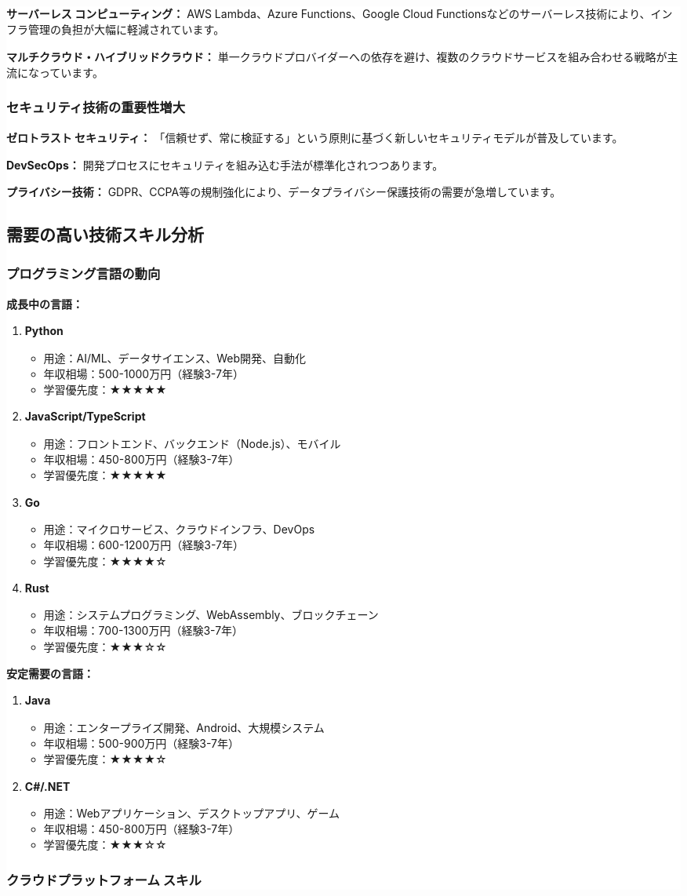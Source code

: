 **サーバーレス コンピューティング：**
AWS Lambda、Azure Functions、Google Cloud Functionsなどのサーバーレス技術により、インフラ管理の負担が大幅に軽減されています。

**マルチクラウド・ハイブリッドクラウド：**
単一クラウドプロバイダーへの依存を避け、複数のクラウドサービスを組み合わせる戦略が主流になっています。

### セキュリティ技術の重要性増大

**ゼロトラスト セキュリティ：**
「信頼せず、常に検証する」という原則に基づく新しいセキュリティモデルが普及しています。

**DevSecOps：**
開発プロセスにセキュリティを組み込む手法が標準化されつつあります。

**プライバシー技術：**
GDPR、CCPA等の規制強化により、データプライバシー保護技術の需要が急増しています。

## 需要の高い技術スキル分析

### プログラミング言語の動向

**成長中の言語：**

1. **Python**
   - 用途：AI/ML、データサイエンス、Web開発、自動化
   - 年収相場：500-1000万円（経験3-7年）
   - 学習優先度：★★★★★

2. **JavaScript/TypeScript**
   - 用途：フロントエンド、バックエンド（Node.js）、モバイル
   - 年収相場：450-800万円（経験3-7年）
   - 学習優先度：★★★★★

3. **Go**
   - 用途：マイクロサービス、クラウドインフラ、DevOps
   - 年収相場：600-1200万円（経験3-7年）
   - 学習優先度：★★★★☆

4. **Rust**
   - 用途：システムプログラミング、WebAssembly、ブロックチェーン
   - 年収相場：700-1300万円（経験3-7年）
   - 学習優先度：★★★☆☆

**安定需要の言語：**

1. **Java**
   - 用途：エンタープライズ開発、Android、大規模システム
   - 年収相場：500-900万円（経験3-7年）
   - 学習優先度：★★★★☆

2. **C#/.NET**
   - 用途：Webアプリケーション、デスクトップアプリ、ゲーム
   - 年収相場：450-800万円（経験3-7年）
   - 学習優先度：★★★☆☆

### クラウドプラットフォーム スキル
